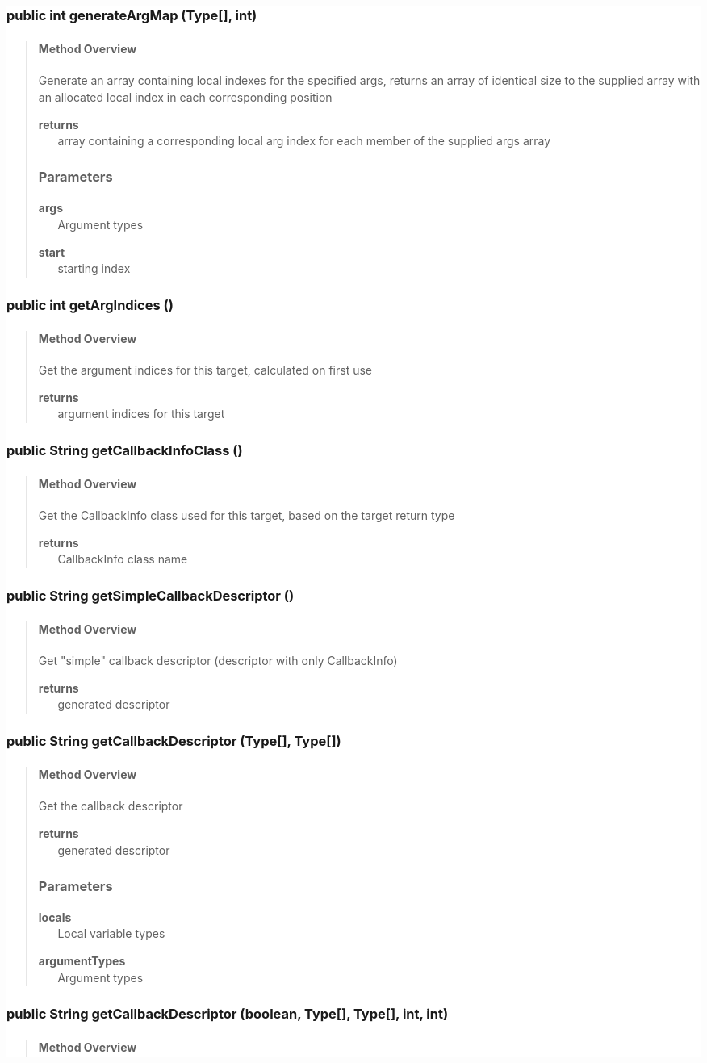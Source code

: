 >
### public int generateArgMap (Type[], int) ###
>#### Method Overview ####
>Generate an array containing local indexes for the specified args,
 returns an array of identical size to the supplied array with an
 allocated local index in each corresponding position
>
>**returns**<br />
>&nbsp;&nbsp;&nbsp;&nbsp;&nbsp;&nbsp;array containing a corresponding local arg index for each member
      of the supplied args array
>
>### Parameters ###
>**args**<br />
>&nbsp;&nbsp;&nbsp;&nbsp;&nbsp;&nbsp;Argument types
>
>**start**<br />
>&nbsp;&nbsp;&nbsp;&nbsp;&nbsp;&nbsp;starting index
>
### public int getArgIndices () ###
>#### Method Overview ####
>Get the argument indices for this target, calculated on first use
>
>**returns**<br />
>&nbsp;&nbsp;&nbsp;&nbsp;&nbsp;&nbsp;argument indices for this target
>
### public String getCallbackInfoClass () ###
>#### Method Overview ####
>Get the CallbackInfo class used for this target, based on the target
 return type
>
>**returns**<br />
>&nbsp;&nbsp;&nbsp;&nbsp;&nbsp;&nbsp;CallbackInfo class name
>
### public String getSimpleCallbackDescriptor () ###
>#### Method Overview ####
>Get "simple" callback descriptor (descriptor with only CallbackInfo)
>
>**returns**<br />
>&nbsp;&nbsp;&nbsp;&nbsp;&nbsp;&nbsp;generated descriptor
>
### public String getCallbackDescriptor (Type[], Type[]) ###
>#### Method Overview ####
>Get the callback descriptor
>
>**returns**<br />
>&nbsp;&nbsp;&nbsp;&nbsp;&nbsp;&nbsp;generated descriptor
>
>### Parameters ###
>**locals**<br />
>&nbsp;&nbsp;&nbsp;&nbsp;&nbsp;&nbsp;Local variable types
>
>**argumentTypes**<br />
>&nbsp;&nbsp;&nbsp;&nbsp;&nbsp;&nbsp;Argument types
>
### public String getCallbackDescriptor (boolean, Type[], Type[], int, int) ###
>#### Method Overview ####